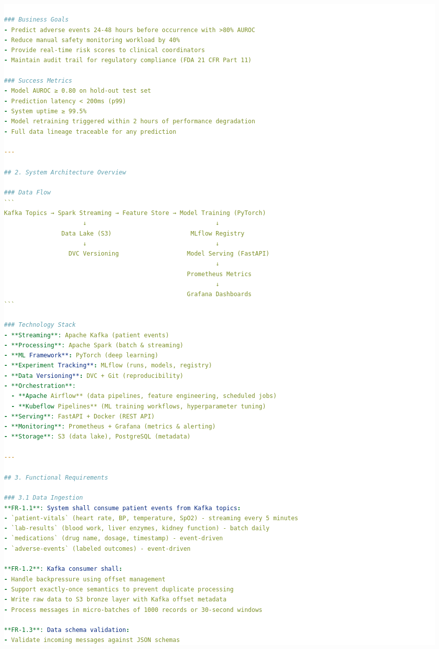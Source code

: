 ````yaml

### Business Goals
- Predict adverse events 24-48 hours before occurrence with >80% AUROC
- Reduce manual safety monitoring workload by 40%
- Provide real-time risk scores to clinical coordinators
- Maintain audit trail for regulatory compliance (FDA 21 CFR Part 11)

### Success Metrics
- Model AUROC ≥ 0.80 on hold-out test set
- Prediction latency < 200ms (p99)
- System uptime ≥ 99.5%
- Model retraining triggered within 2 hours of performance degradation
- Full data lineage traceable for any prediction

---

## 2. System Architecture Overview

### Data Flow
```
Kafka Topics → Spark Streaming → Feature Store → Model Training (PyTorch)
                      ↓                                    ↓
                Data Lake (S3)                      MLflow Registry
                      ↓                                    ↓
                  DVC Versioning                   Model Serving (FastAPI)
                                                           ↓
                                                   Prometheus Metrics
                                                           ↓
                                                   Grafana Dashboards
```

### Technology Stack
- **Streaming**: Apache Kafka (patient events)
- **Processing**: Apache Spark (batch & streaming)
- **ML Framework**: PyTorch (deep learning)
- **Experiment Tracking**: MLflow (runs, models, registry)
- **Data Versioning**: DVC + Git (reproducibility)
- **Orchestration**: 
  - **Apache Airflow** (data pipelines, feature engineering, scheduled jobs)
  - **Kubeflow Pipelines** (ML training workflows, hyperparameter tuning)
- **Serving**: FastAPI + Docker (REST API)
- **Monitoring**: Prometheus + Grafana (metrics & alerting)
- **Storage**: S3 (data lake), PostgreSQL (metadata)

---

## 3. Functional Requirements

### 3.1 Data Ingestion
**FR-1.1**: System shall consume patient events from Kafka topics:
- `patient-vitals` (heart rate, BP, temperature, SpO2) - streaming every 5 minutes
- `lab-results` (blood work, liver enzymes, kidney function) - batch daily
- `medications` (drug name, dosage, timestamp) - event-driven
- `adverse-events` (labeled outcomes) - event-driven

**FR-1.2**: Kafka consumer shall:
- Handle backpressure using offset management
- Support exactly-once semantics to prevent duplicate processing
- Write raw data to S3 bronze layer with Kafka offset metadata
- Process messages in micro-batches of 1000 records or 30-second windows

**FR-1.3**: Data schema validation:
- Validate incoming messages against JSON schemas
````